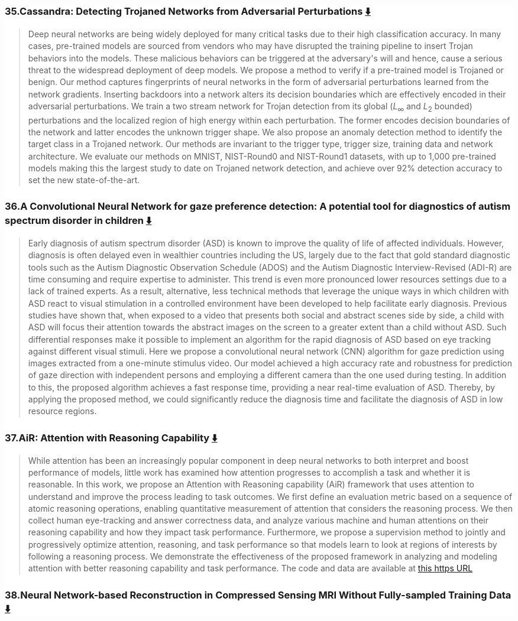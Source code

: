### 35.Cassandra: Detecting Trojaned Networks from Adversarial Perturbations  [ :arrow_down: ](https://arxiv.org/pdf/2007.14433.pdf)
>  Deep neural networks are being widely deployed for many critical tasks due to their high classification accuracy. In many cases, pre-trained models are sourced from vendors who may have disrupted the training pipeline to insert Trojan behaviors into the models. These malicious behaviors can be triggered at the adversary's will and hence, cause a serious threat to the widespread deployment of deep models. We propose a method to verify if a pre-trained model is Trojaned or benign. Our method captures fingerprints of neural networks in the form of adversarial perturbations learned from the network gradients. Inserting backdoors into a network alters its decision boundaries which are effectively encoded in their adversarial perturbations. We train a two stream network for Trojan detection from its global ($L_\infty$ and $L_2$ bounded) perturbations and the localized region of high energy within each perturbation. The former encodes decision boundaries of the network and latter encodes the unknown trigger shape. We also propose an anomaly detection method to identify the target class in a Trojaned network. Our methods are invariant to the trigger type, trigger size, training data and network architecture. We evaluate our methods on MNIST, NIST-Round0 and NIST-Round1 datasets, with up to 1,000 pre-trained models making this the largest study to date on Trojaned network detection, and achieve over 92\% detection accuracy to set the new state-of-the-art.      
### 36.A Convolutional Neural Network for gaze preference detection: A potential tool for diagnostics of autism spectrum disorder in children  [ :arrow_down: ](https://arxiv.org/pdf/2007.14432.pdf)
>  Early diagnosis of autism spectrum disorder (ASD) is known to improve the quality of life of affected individuals. However, diagnosis is often delayed even in wealthier countries including the US, largely due to the fact that gold standard diagnostic tools such as the Autism Diagnostic Observation Schedule (ADOS) and the Autism Diagnostic Interview-Revised (ADI-R) are time consuming and require expertise to administer. This trend is even more pronounced lower resources settings due to a lack of trained experts. As a result, alternative, less technical methods that leverage the unique ways in which children with ASD react to visual stimulation in a controlled environment have been developed to help facilitate early diagnosis. Previous studies have shown that, when exposed to a video that presents both social and abstract scenes side by side, a child with ASD will focus their attention towards the abstract images on the screen to a greater extent than a child without ASD. Such differential responses make it possible to implement an algorithm for the rapid diagnosis of ASD based on eye tracking against different visual stimuli. Here we propose a convolutional neural network (CNN) algorithm for gaze prediction using images extracted from a one-minute stimulus video. Our model achieved a high accuracy rate and robustness for prediction of gaze direction with independent persons and employing a different camera than the one used during testing. In addition to this, the proposed algorithm achieves a fast response time, providing a near real-time evaluation of ASD. Thereby, by applying the proposed method, we could significantly reduce the diagnosis time and facilitate the diagnosis of ASD in low resource regions.      
### 37.AiR: Attention with Reasoning Capability  [ :arrow_down: ](https://arxiv.org/pdf/2007.14419.pdf)
>  While attention has been an increasingly popular component in deep neural networks to both interpret and boost performance of models, little work has examined how attention progresses to accomplish a task and whether it is reasonable. In this work, we propose an Attention with Reasoning capability (AiR) framework that uses attention to understand and improve the process leading to task outcomes. We first define an evaluation metric based on a sequence of atomic reasoning operations, enabling quantitative measurement of attention that considers the reasoning process. We then collect human eye-tracking and answer correctness data, and analyze various machine and human attentions on their reasoning capability and how they impact task performance. Furthermore, we propose a supervision method to jointly and progressively optimize attention, reasoning, and task performance so that models learn to look at regions of interests by following a reasoning process. We demonstrate the effectiveness of the proposed framework in analyzing and modeling attention with better reasoning capability and task performance. The code and data are available at <a class="link-external link-https" href="https://github.com/szzexpoi/AiR" rel="external noopener nofollow">this https URL</a>      
### 38.Neural Network-based Reconstruction in Compressed Sensing MRI Without Fully-sampled Training Data  [ :arrow_down: ](https://arxiv.org/pdf/2007.14979.pdf)